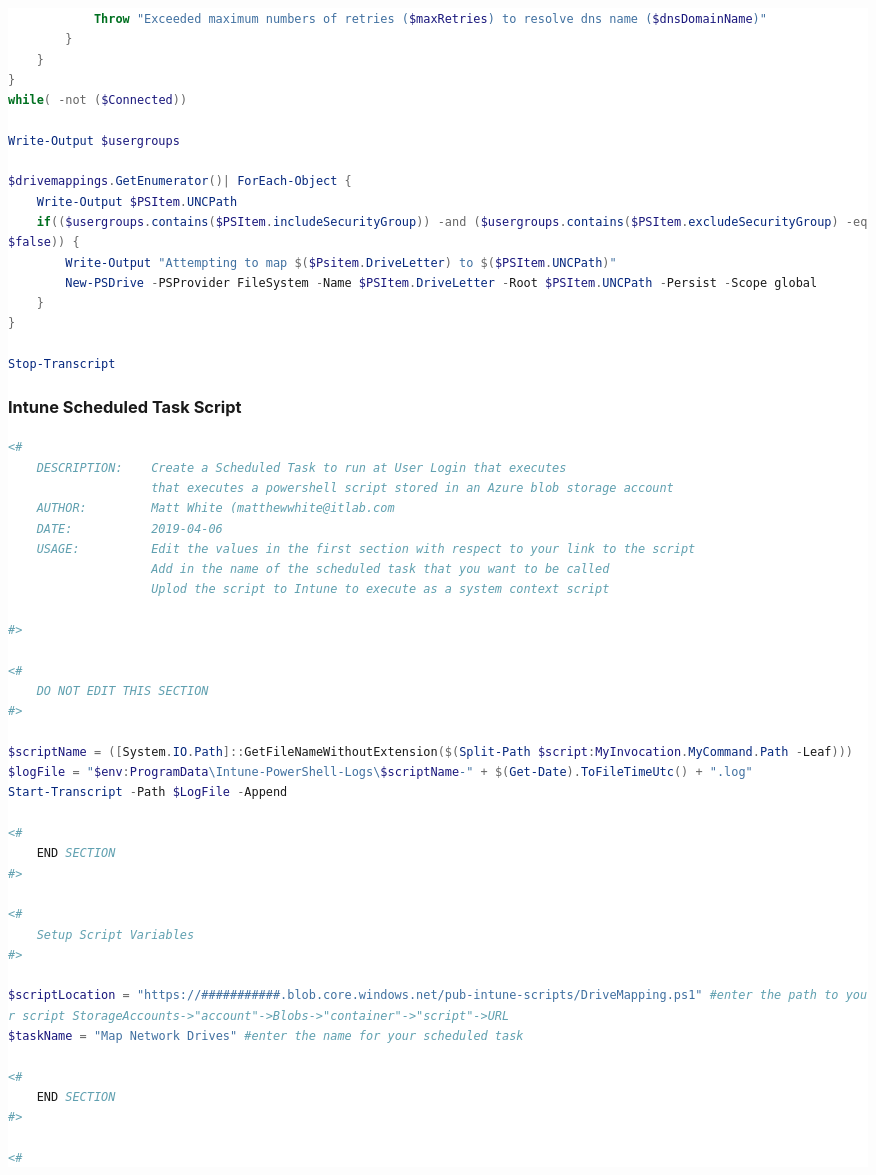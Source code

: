 ```powershell
            Throw "Exceeded maximum numbers of retries ($maxRetries) to resolve dns name ($dnsDomainName)"
        }
    }
}
while( -not ($Connected))

Write-Output $usergroups

$drivemappings.GetEnumerator()| ForEach-Object {
    Write-Output $PSItem.UNCPath
    if(($usergroups.contains($PSItem.includeSecurityGroup)) -and ($usergroups.contains($PSItem.excludeSecurityGroup) -eq $false)) {
        Write-Output "Attempting to map $($Psitem.DriveLetter) to $($PSItem.UNCPath)"
        New-PSDrive -PSProvider FileSystem -Name $PSItem.DriveLetter -Root $PSItem.UNCPath -Persist -Scope global
    }
}

Stop-Transcript
```

### Intune Scheduled Task Script

```powershell
<#
    DESCRIPTION:    Create a Scheduled Task to run at User Login that executes
                    that executes a powershell script stored in an Azure blob storage account
    AUTHOR:         Matt White (matthewwhite@itlab.com
    DATE:           2019-04-06
    USAGE:          Edit the values in the first section with respect to your link to the script
                    Add in the name of the scheduled task that you want to be called
                    Uplod the script to Intune to execute as a system context script

#>

<#
    DO NOT EDIT THIS SECTION
#>

$scriptName = ([System.IO.Path]::GetFileNameWithoutExtension($(Split-Path $script:MyInvocation.MyCommand.Path -Leaf)))
$logFile = "$env:ProgramData\Intune-PowerShell-Logs\$scriptName-" + $(Get-Date).ToFileTimeUtc() + ".log"
Start-Transcript -Path $LogFile -Append

<#
    END SECTION
#>

<#
    Setup Script Variables
#>

$scriptLocation = "https://###########.blob.core.windows.net/pub-intune-scripts/DriveMapping.ps1" #enter the path to your script StorageAccounts->"account"->Blobs->"container"->"script"->URL
$taskName = "Map Network Drives" #enter the name for your scheduled task

<#
    END SECTION
#>

<#
```